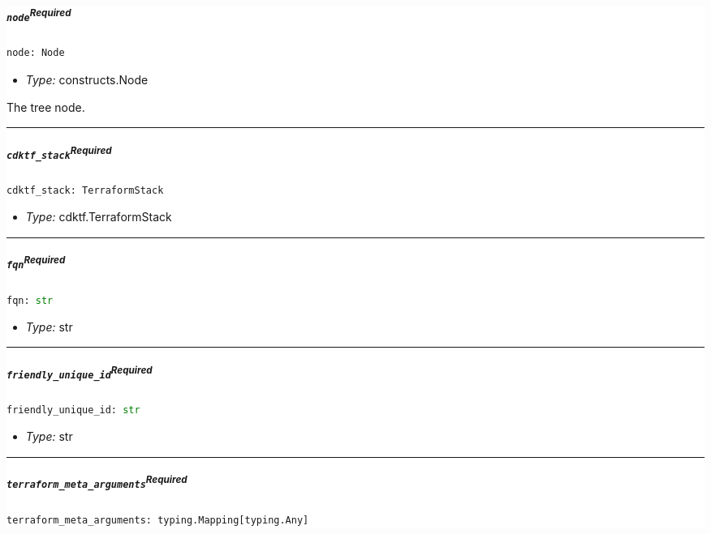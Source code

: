 ##### `node`<sup>Required</sup> <a name="node" id="@cdktf/provider-github.repositoryProject.RepositoryProject.property.node"></a>

```python
node: Node
```

- *Type:* constructs.Node

The tree node.

---

##### `cdktf_stack`<sup>Required</sup> <a name="cdktf_stack" id="@cdktf/provider-github.repositoryProject.RepositoryProject.property.cdktfStack"></a>

```python
cdktf_stack: TerraformStack
```

- *Type:* cdktf.TerraformStack

---

##### `fqn`<sup>Required</sup> <a name="fqn" id="@cdktf/provider-github.repositoryProject.RepositoryProject.property.fqn"></a>

```python
fqn: str
```

- *Type:* str

---

##### `friendly_unique_id`<sup>Required</sup> <a name="friendly_unique_id" id="@cdktf/provider-github.repositoryProject.RepositoryProject.property.friendlyUniqueId"></a>

```python
friendly_unique_id: str
```

- *Type:* str

---

##### `terraform_meta_arguments`<sup>Required</sup> <a name="terraform_meta_arguments" id="@cdktf/provider-github.repositoryProject.RepositoryProject.property.terraformMetaArguments"></a>

```python
terraform_meta_arguments: typing.Mapping[typing.Any]
```
